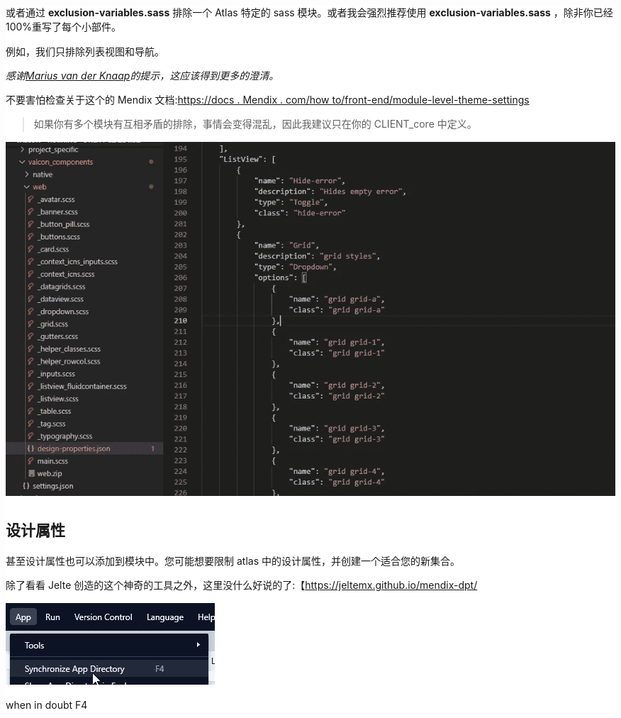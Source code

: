 或者通过 **exclusion-variables.sass** 排除一个 Atlas 特定的 sass 模块。或者我会强烈推荐使用 **exclusion-variables.sass** ，除非你已经 100%重写了每个小部件。

例如，我们只排除列表视图和导航。

*感谢*[*Marius van der Knaap*](https://www.linkedin.com/in/mariusvanderknaap/)*的提示，这应该得到更多的澄清。*

不要害怕检查关于这个的 Mendix 文档:[https://docs . Mendix . com/how to/front-end/module-level-theme-settings](https://docs.mendix.com/howto/front-end/module-level-theme-settings)

> 如果你有多个模块有互相矛盾的排除，事情会变得混乱，因此我建议只在你的 CLIENT_core 中定义。

![](img/3e2e02b7de4b34e47a5cb7465e7ec22f.png)

## 设计属性

甚至设计属性也可以添加到模块中。您可能想要限制 atlas 中的设计属性，并创建一个适合您的新集合。

除了看看 Jelte 创造的这个神奇的工具之外，这里没什么好说的了:【https://jeltemx.github.io/mendix-dpt/

![](img/72136419fae352701e287a282719e848.png)

when in doubt F4
